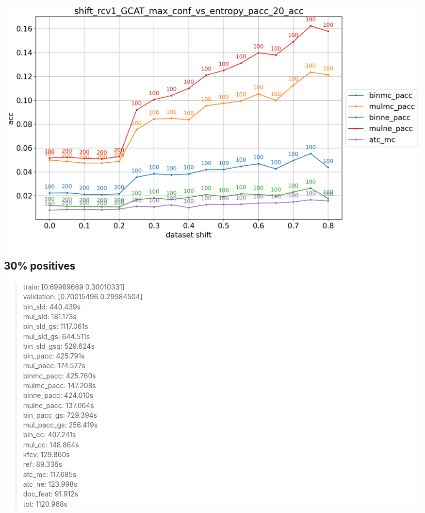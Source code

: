 ![plot_shift](plot/shift_rcv1_GCAT_max_conf_vs_entropy_pacc_20_acc.png)


## 30% positives
> train: [0.69989669 0.30010331]  
> validation: [0.70015496 0.29984504]  
> bin_sld: 440.439s  
> mul_sld: 181.173s  
> bin_sld_gs: 1117.061s  
> mul_sld_gs: 644.511s  
> bin_sld_gsq: 529.624s  
> bin_pacc: 425.791s  
> mul_pacc: 174.577s  
> binmc_pacc: 425.760s  
> mulmc_pacc: 147.208s  
> binne_pacc: 424.010s  
> mulne_pacc: 137.064s  
> bin_pacc_gs: 729.394s  
> mul_pacc_gs: 256.419s  
> bin_cc: 407.241s  
> mul_cc: 148.864s  
> kfcv: 129.860s  
> ref: 89.336s  
> atc_mc: 117.685s  
> atc_ne: 123.998s  
> doc_feat: 91.912s  
> tot: 1120.968s  
